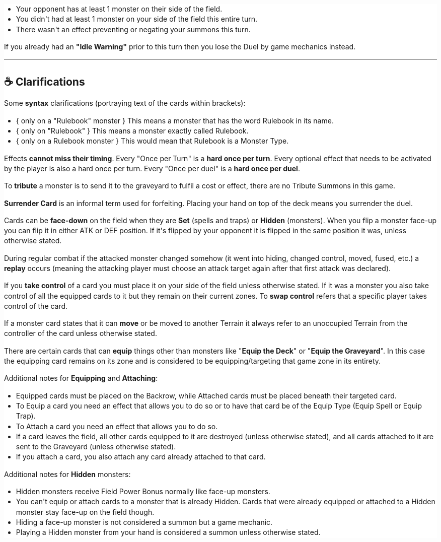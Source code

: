 - Your opponent has at least 1 monster on their side of the field.
- You didn't had at least 1 monster on your side of the field this entire turn.
- There wasn't an effect preventing or negating your summons this turn.

If you already had an **"Idle Warning"** prior to this turn then you lose the Duel by game mechanics instead.

---

## ☕ Clarifications

Some **syntax** clarifications (portraying text of the cards within brackets):
- { only on a "Rulebook" monster } This means a monster that has the word Rulebook in its name.
- { only on "Rulebook" } This means a monster exactly called Rulebook.
- { only on a Rulebook monster } This would mean that Rulebook is a Monster Type.

Effects **cannot miss their timing**. Every "Once per Turn" is a **hard once per turn**. Every optional effect that needs to be activated by the player is also a hard once per turn. Every "Once per duel" is a **hard once per duel**.

To **tribute** a monster is to send it to the graveyard to fulfil a cost or effect, there are no Tribute Summons in this game.

**Surrender Card** is an informal term used for forfeiting. Placing your hand on top of the deck means you surrender the duel.

Cards can be **face-down** on the field when they are **Set** (spells and traps) or **Hidden** (monsters). When you flip a monster face-up you can flip it in either ATK or DEF position. If it's flipped by your opponent it is flipped in the same position it was, unless otherwise stated.

During regular combat if the attacked monster changed somehow (it went into hiding, changed control, moved, fused, etc.) a **replay** occurs (meaning the attacking player must choose an attack target again after that first attack was declared).

If you **take control** of a card you must place it on your side of the field unless otherwise stated. If it was a monster you also take control of all the equipped cards to it but they remain on their current zones. To **swap control** refers that a specific player takes control of the card.

If a monster card states that it can **move** or be moved to another Terrain it always refer to an unoccupied Terrain from the controller of the card unless otherwise stated.

There are certain cards that can **equip** things other than monsters like "**Equip the Deck**" or "**Equip the Graveyard**". In this case the equipping card remains on its zone and is considered to be equipping/targeting that game zone in its entirety.

Additional notes for **Equipping** and **Attaching**:
- Equipped cards must be placed on the Backrow, while Attached cards must be placed beneath their targeted card. 
- To Equip a card you need an effect that allows you to do so or to have that card be of the Equip Type (Equip Spell or Equip Trap).
- To Attach a card you need an effect that allows you to do so.
- If a card leaves the field, all other cards equipped to it are destroyed (unless otherwise stated), and all cards attached to it are sent to the Graveyard (unless otherwise stated).
- If you attach a card, you also attach any card already attached to that card.

Additional notes for **Hidden** monsters:
- Hidden monsters receive Field Power Bonus normally like face-up monsters.
- You can't equip or attach cards to a monster that is already Hidden. Cards that were already equipped or attached to a Hidden monster stay face-up on the field though.
- Hiding a face-up monster is not considered a summon but a game mechanic.
- Playing a Hidden monster from your hand is considered a summon unless otherwise stated.
